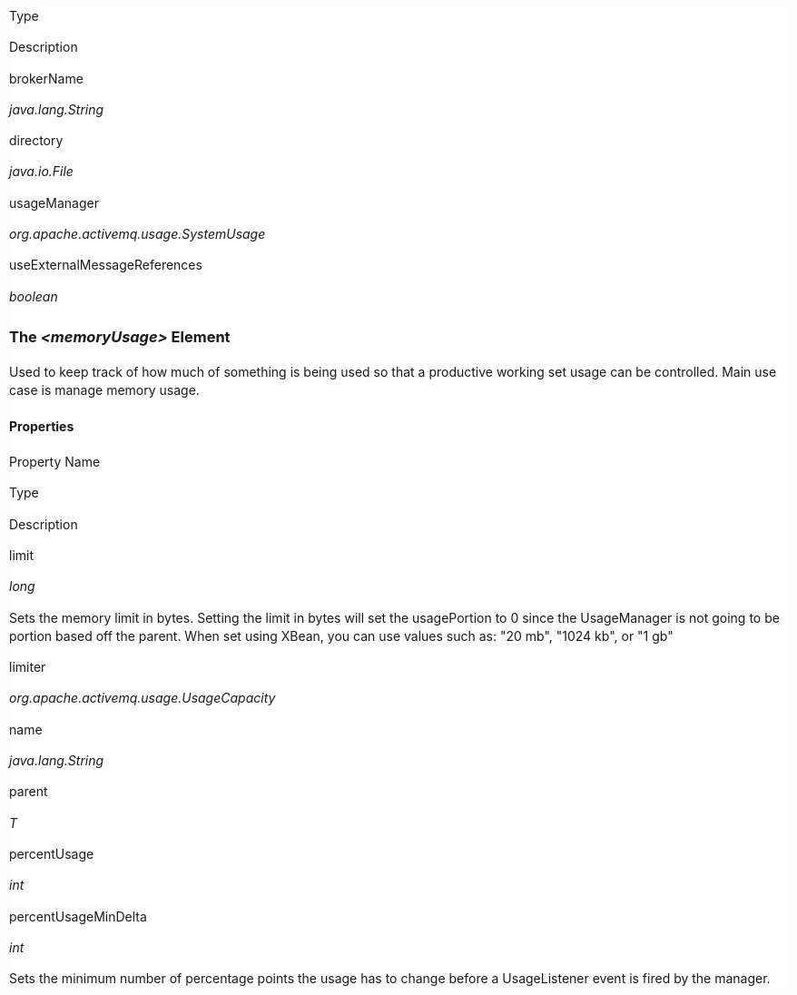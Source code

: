 Type

Description

brokerName

_java.lang.String_

directory

_java.io.File_

usageManager

_org.apache.activemq.usage.SystemUsage_

useExternalMessageReferences

_boolean_

### The _\<memoryUsage>_ Element

Used to keep track of how much of something is being used so that a productive working set usage can be controlled. Main use case is manage memory usage.

#### Properties

Property Name

Type

Description

limit

_long_

Sets the memory limit in bytes. Setting the limit in bytes will set the usagePortion to 0 since the UsageManager is not going to be portion based off the parent. When set using XBean, you can use values such as: "20 mb", "1024 kb", or "1 gb"

limiter

_org.apache.activemq.usage.UsageCapacity_

name

_java.lang.String_

parent

_T_

percentUsage

_int_

percentUsageMinDelta

_int_

Sets the minimum number of percentage points the usage has to change before a UsageListener event is fired by the manager.

